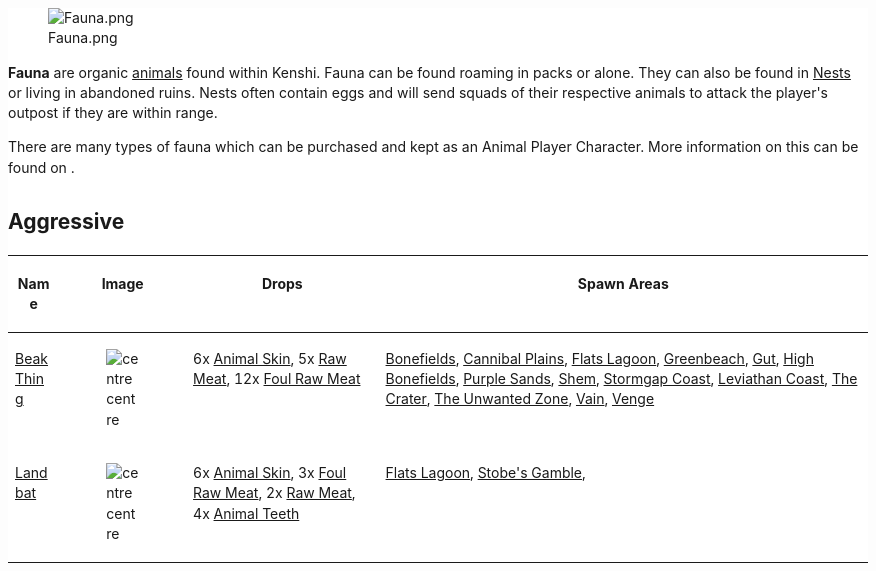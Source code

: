 <figure>
<img src="Fauna.png" title="Fauna.png" />
<figcaption>Fauna.png</figcaption>
</figure>

**Fauna** are organic [animals](:Category:Animals "wikilink") found
within Kenshi. Fauna can be found roaming in packs or alone. They can
also be found in [Nests](Nest.md "wikilink") or living in abandoned ruins.
Nests often contain eggs and will send squads of their respective
animals to attack the player's outpost if they are within range.

There are many types of fauna which can be purchased and kept as an
Animal Player Character. More information on this can be found on [](Guide_to_Animals.md).

## Aggressive

<table>
<thead>
<tr class="header">
<th><p>Name</p></th>
<th><p>Image</p></th>
<th><p>Drops</p></th>
<th><p>Spawn Areas</p></th>
</tr>
</thead>
<tbody>
<tr class="odd">
<td><p><a href="Beak_Thing" title="wikilink">Beak Thing</a></p></td>
<td><figure>
<img src="Beak_Thing.JPG" title="centre" />
<figcaption>centre</figcaption>
</figure></td>
<td><p>6x <a href="Animal_Skin" title="wikilink">Animal Skin</a>, 5x <a
href="Raw_Meat" title="wikilink">Raw Meat</a>, 12x <a
href="Foul_Raw_Meat" title="wikilink">Foul Raw Meat</a></p></td>
<td><p><a href="Bonefields" title="wikilink">Bonefields</a>, <a
href="Cannibal_Plains" title="wikilink">Cannibal Plains</a>, <a
href="Flats_Lagoon" title="wikilink">Flats Lagoon</a>, <a
href="Greenbeach" title="wikilink">Greenbeach</a>, <a href="Gut"
title="wikilink">Gut</a>, <a href="High_Bonefields"
title="wikilink">High Bonefields</a>, <a href="Purple_Sands"
title="wikilink">Purple Sands</a>, <a href="Shem"
title="wikilink">Shem</a>, <a href="Stormgap_Coast"
title="wikilink">Stormgap Coast</a>, <a href="Leviathan_Coast"
title="wikilink">Leviathan Coast</a>, <a href="The_Crater"
title="wikilink">The Crater</a>, <a href="The_Unwanted_Zone"
title="wikilink">The Unwanted Zone</a>, <a href="Vain"
title="wikilink">Vain</a>, <a href="Venge"
title="wikilink">Venge</a></p></td>
</tr>
<tr class="even">
<td><p><a href="Landbat" title="wikilink">Landbat</a></p></td>
<td><figure>
<img src="LandBat.jpg" title="centre" />
<figcaption>centre</figcaption>
</figure></td>
<td><p>6x <a href="Animal_Skin" title="wikilink">Animal Skin</a>, 3x <a
href="Foul_Raw_Meat" title="wikilink">Foul Raw Meat</a>, 2x <a
href="Raw_Meat" title="wikilink">Raw Meat</a>, 4x <a href="Animal_Teeth"
title="wikilink">Animal Teeth</a></p></td>
<td><p><a href="Flats_Lagoon" title="wikilink">Flats Lagoon</a>, <a
href="Stobe&#39;s_Gamble" title="wikilink">Stobe's Gamble</a>, <a